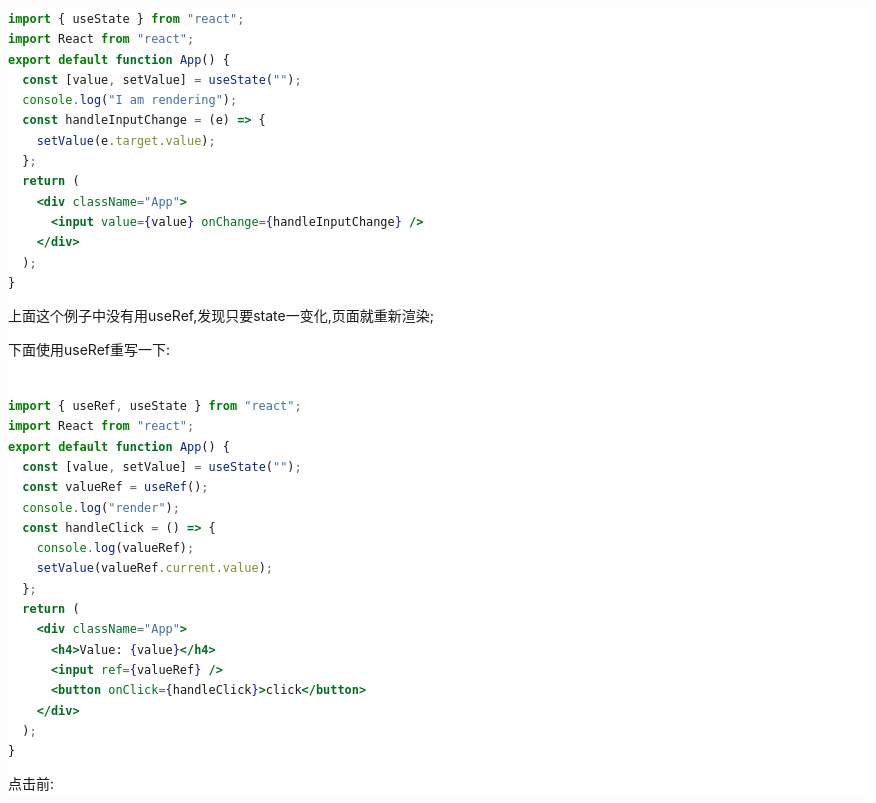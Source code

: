
```jsx
import { useState } from "react";
import React from "react";
export default function App() {
  const [value, setValue] = useState("");
  console.log("I am rendering");
  const handleInputChange = (e) => {
    setValue(e.target.value);
  };
  return (
    <div className="App">
      <input value={value} onChange={handleInputChange} />
    </div>
  );
}
```
上面这个例子中没有用useRef,发现只要state一变化,页面就重新渲染;

下面使用useRef重写一下:

```jsx

import { useRef, useState } from "react";
import React from "react";
export default function App() {
  const [value, setValue] = useState("");
  const valueRef = useRef();
  console.log("render");
  const handleClick = () => {
    console.log(valueRef);
    setValue(valueRef.current.value);
  };
  return (
    <div className="App">
      <h4>Value: {value}</h4>
      <input ref={valueRef} />
      <button onClick={handleClick}>click</button>
    </div>
  );
}

```


点击前:
